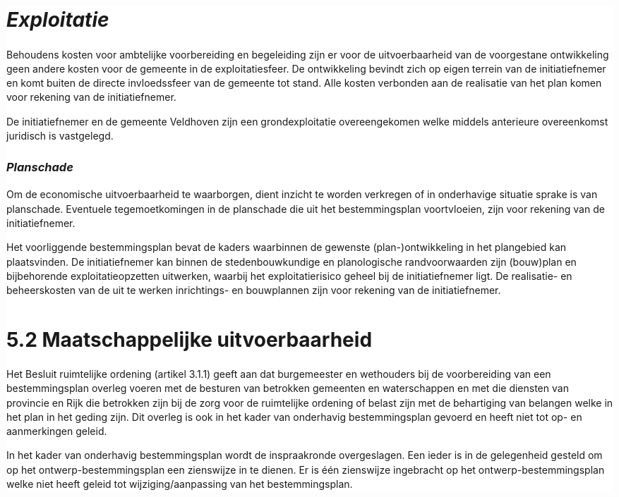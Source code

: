 # *Exploitatie*

Behoudens kosten voor ambtelijke voorbereiding en begeleiding zijn er voor de uitvoerbaarheid van de voorgestane ontwikkeling geen andere kosten voor de gemeente in de exploitatiesfeer. De ontwikkeling bevindt zich op eigen terrein van de initiatiefnemer en komt buiten de directe invloedssfeer van de gemeente tot stand. Alle kosten verbonden aan de realisatie van het plan komen voor rekening van de initiatiefnemer.

De initiatiefnemer en de gemeente Veldhoven zijn een grondexploitatie overeengekomen welke middels anterieure overeenkomst juridisch is vastgelegd.

### *Planschade*

Om de economische uitvoerbaarheid te waarborgen, dient inzicht te worden verkregen of in onderhavige situatie sprake is van planschade. Eventuele tegemoetkomingen in de planschade die uit het bestemmingsplan voortvloeien, zijn voor rekening van de initiatiefnemer.

Het voorliggende bestemmingsplan bevat de kaders waarbinnen de gewenste (plan-)ontwikkeling in het plangebied kan plaatsvinden. De initiatiefnemer kan binnen de stedenbouwkundige en planologische randvoorwaarden zijn (bouw)plan en bijbehorende exploitatieopzetten uitwerken, waarbij het exploitatierisico geheel bij de initiatiefnemer ligt. De realisatie- en beheerskosten van de uit te werken inrichtings- en bouwplannen zijn voor rekening van de initiatiefnemer.

# <span id="page-38-2"></span>5.2 Maatschappelijke uitvoerbaarheid

Het Besluit ruimtelijke ordening (artikel 3.1.1) geeft aan dat burgemeester en wethouders bij de voorbereiding van een bestemmingsplan overleg voeren met de besturen van betrokken gemeenten en waterschappen en met die diensten van provincie en Rijk die betrokken zijn bij de zorg voor de ruimtelijke ordening of belast zijn met de behartiging van belangen welke in het plan in het geding zijn. Dit overleg is ook in het kader van onderhavig bestemmingsplan gevoerd en heeft niet tot op- en aanmerkingen geleid.

In het kader van onderhavig bestemmingsplan wordt de inspraakronde overgeslagen. Een ieder is in de gelegenheid gesteld om op het ontwerp-bestemmingsplan een zienswijze in te dienen. Er is één zienswijze ingebracht op het ontwerp-bestemmingsplan welke niet heeft geleid tot wijziging/aanpassing van het bestemmingsplan.
